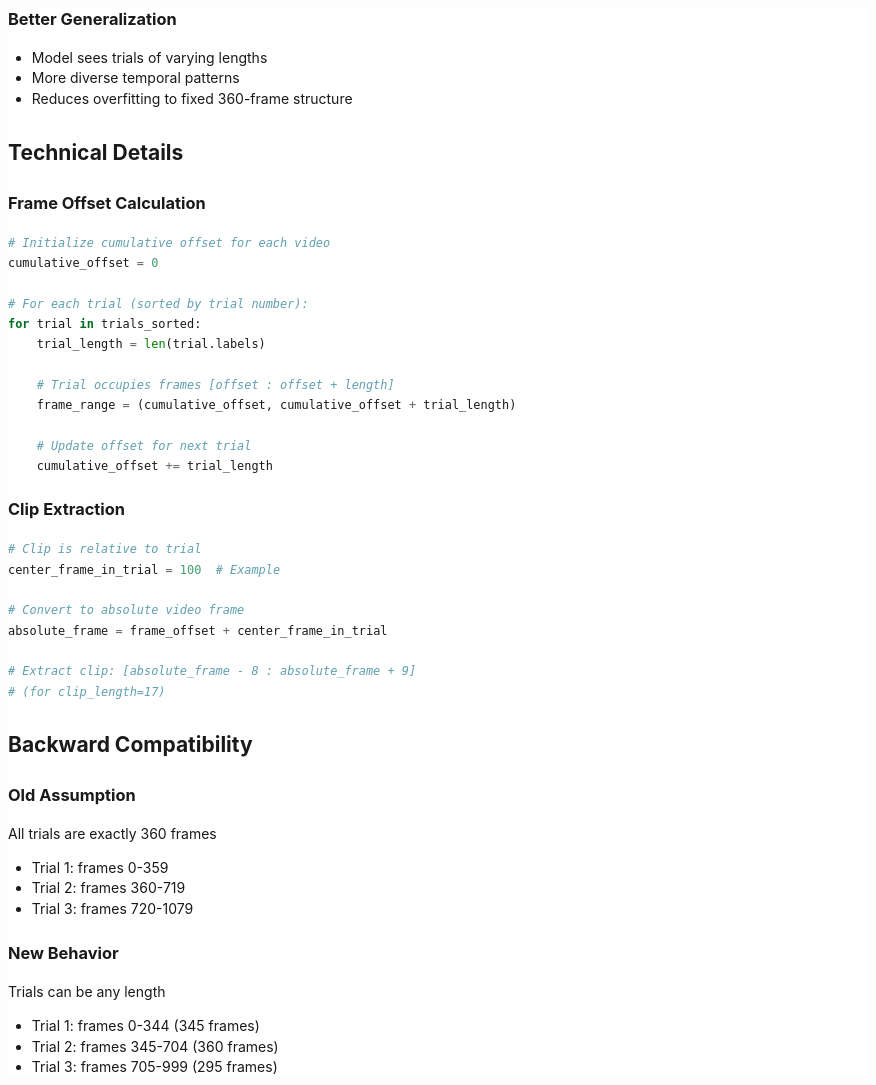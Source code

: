 ### Better Generalization
- Model sees trials of varying lengths
- More diverse temporal patterns
- Reduces overfitting to fixed 360-frame structure

## Technical Details

### Frame Offset Calculation
```python
# Initialize cumulative offset for each video
cumulative_offset = 0

# For each trial (sorted by trial number):
for trial in trials_sorted:
    trial_length = len(trial.labels)

    # Trial occupies frames [offset : offset + length]
    frame_range = (cumulative_offset, cumulative_offset + trial_length)

    # Update offset for next trial
    cumulative_offset += trial_length
```

### Clip Extraction
```python
# Clip is relative to trial
center_frame_in_trial = 100  # Example

# Convert to absolute video frame
absolute_frame = frame_offset + center_frame_in_trial

# Extract clip: [absolute_frame - 8 : absolute_frame + 9]
# (for clip_length=17)
```

## Backward Compatibility

### Old Assumption
All trials are exactly 360 frames
- Trial 1: frames 0-359
- Trial 2: frames 360-719
- Trial 3: frames 720-1079

### New Behavior
Trials can be any length
- Trial 1: frames 0-344 (345 frames)
- Trial 2: frames 345-704 (360 frames)
- Trial 3: frames 705-999 (295 frames)
